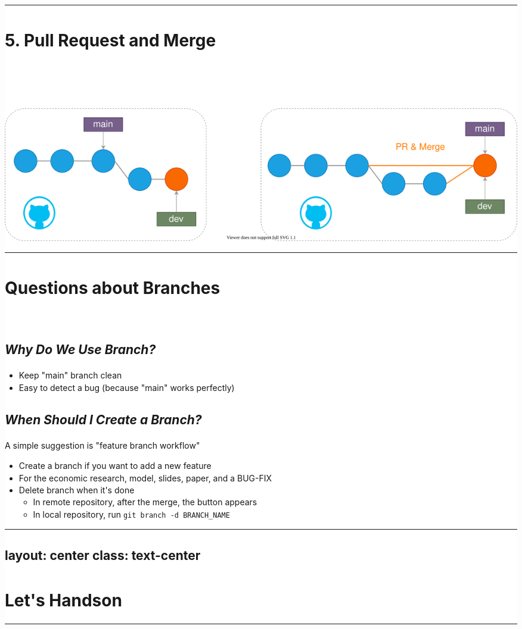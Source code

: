 
---

# 5. Pull Request and Merge

<br>
<br>
<br>

![Local Image](/drawio/wf_pr.svg)

---

# Questions about Branches

<br>

## *Why Do We Use Branch?*
- Keep "main" branch clean
- Easy to detect a bug (because "main" works perfectly)

## *When Should I Create a Branch?*
A simple suggestion is "feature branch workflow"
- Create a branch if you want to add a new feature
- For the economic research, model, slides, paper, and a BUG-FIX
- Delete branch when it's done
  - In remote repository, after the merge, the button appears
  - In local repository, run ```git branch -d BRANCH_NAME```

---
layout: center
class: text-center
---

# Let's Handson


---